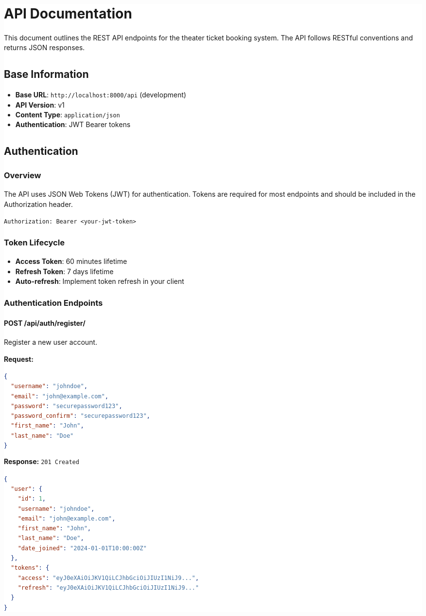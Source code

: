 # API Documentation

This document outlines the REST API endpoints for the theater ticket booking system. The API follows RESTful conventions and returns JSON responses.

## Base Information

- **Base URL**: `http://localhost:8000/api` (development)
- **API Version**: v1
- **Content Type**: `application/json`
- **Authentication**: JWT Bearer tokens

## Authentication

### Overview
The API uses JSON Web Tokens (JWT) for authentication. Tokens are required for most endpoints and should be included in the Authorization header.

```
Authorization: Bearer <your-jwt-token>
```

### Token Lifecycle
- **Access Token**: 60 minutes lifetime
- **Refresh Token**: 7 days lifetime
- **Auto-refresh**: Implement token refresh in your client

### Authentication Endpoints

#### POST /api/auth/register/
Register a new user account.

**Request:**
```json
{
  "username": "johndoe",
  "email": "john@example.com",
  "password": "securepassword123",
  "password_confirm": "securepassword123",
  "first_name": "John",
  "last_name": "Doe"
}
```

**Response:** `201 Created`
```json
{
  "user": {
    "id": 1,
    "username": "johndoe",
    "email": "john@example.com",
    "first_name": "John",
    "last_name": "Doe",
    "date_joined": "2024-01-01T10:00:00Z"
  },
  "tokens": {
    "access": "eyJ0eXAiOiJKV1QiLCJhbGciOiJIUzI1NiJ9...",
    "refresh": "eyJ0eXAiOiJKV1QiLCJhbGciOiJIUzI1NiJ9..."
  }
}
```
